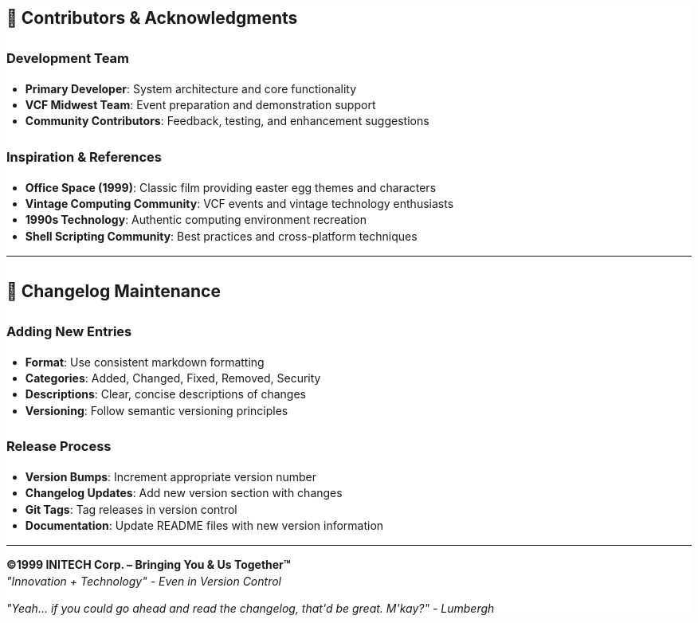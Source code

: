 
## 🎉 **Contributors & Acknowledgments**

### **Development Team**
- **Primary Developer**: System architecture and core functionality
- **VCF Midwest Team**: Event preparation and demonstration support
- **Community Contributors**: Feedback, testing, and enhancement suggestions

### **Inspiration & References**
- **Office Space (1999)**: Classic film providing easter egg themes and characters
- **Vintage Computing Community**: VCF events and vintage technology enthusiasts
- **1990s Technology**: Authentic computing environment recreation
- **Shell Scripting Community**: Best practices and cross-platform techniques

---

## 📝 **Changelog Maintenance**

### **Adding New Entries**
- **Format**: Use consistent markdown formatting
- **Categories**: Added, Changed, Fixed, Removed, Security
- **Descriptions**: Clear, concise descriptions of changes
- **Versioning**: Follow semantic versioning principles

### **Release Process**
- **Version Bumps**: Increment appropriate version number
- **Changelog Updates**: Add new version section with changes
- **Git Tags**: Tag releases in version control
- **Documentation**: Update README files with new version information

---

**©1999 INITECH Corp. – Bringing You & Us Together™**  
*"Innovation + Technology" - Even in Version Control*

*"Yeah... if you could go ahead and read the changelog, that'd be great. M'kay?" - Lumbergh*
